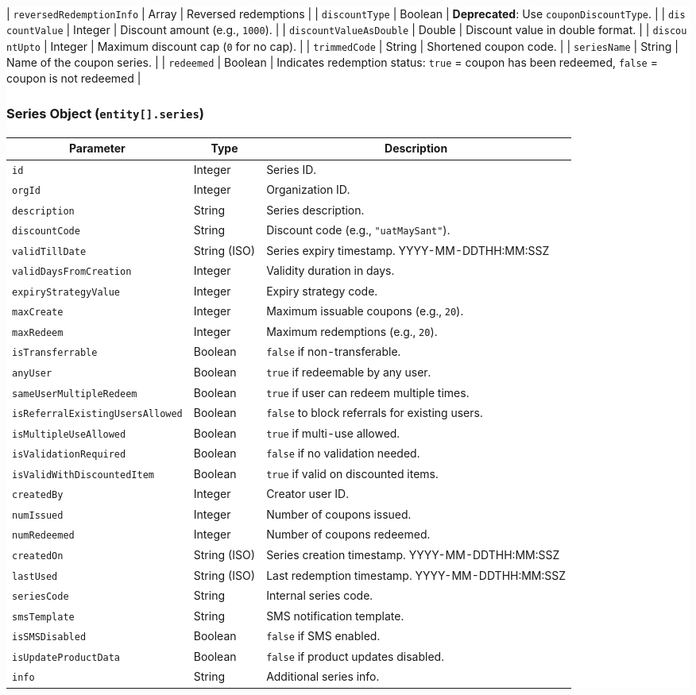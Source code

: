 | `reversedRedemptionInfo` | Array        | Reversed redemptions                                                                             |
| `discountType`           | Boolean      | **Deprecated**: Use `couponDiscountType`.                                                        |
| `discountValue`          | Integer      | Discount amount (e.g., `1000`).                                                                  |
| `discountValueAsDouble`  | Double       | Discount value in double format.                                                                 |
| `discountUpto`           | Integer      | Maximum discount cap (`0` for no cap).                                                           |
| `trimmedCode`            | String       | Shortened coupon code.                                                                           |
| `seriesName`             | String       | Name of the coupon series.                                                                       |
| `redeemed`               | Boolean      | Indicates redemption status: `true` = coupon has been redeemed, `false` = coupon is not redeemed |

### Series Object (`entity[].series`)

| Parameter                            | Type         | Description                                          |
| ------------------------------------ | ------------ | ---------------------------------------------------- |
| `id`                                 | Integer      | Series ID.                                           |
| `orgId`                              | Integer      | Organization ID.                                     |
| `description`                        | String       | Series description.                                  |
| `discountCode`                       | String       | Discount code (e.g., `"uatMaySant"`).                |
| `validTillDate`                      | String (ISO) | Series expiry timestamp. YYYY-MM-DDTHH:MM:SSZ        |
| `validDaysFromCreation`              | Integer      | Validity duration in days.                           |
| `expiryStrategyValue`                | Integer      | Expiry strategy code.                                |
| `maxCreate`                          | Integer      | Maximum issuable coupons (e.g., `20`).               |
| `maxRedeem`                          | Integer      | Maximum redemptions (e.g., `20`).                    |
| `isTransferrable`                    | Boolean      | `false` if non-transferable.                         |
| `anyUser`                            | Boolean      | `true` if redeemable by any user.                    |
| `sameUserMultipleRedeem`             | Boolean      | `true` if user can redeem multiple times.            |
| `isReferralExistingUsersAllowed`     | Boolean      | `false` to block referrals for existing users.       |
| `isMultipleUseAllowed`               | Boolean      | `true` if multi-use allowed.                         |
| `isValidationRequired`               | Boolean      | `false` if no validation needed.                     |
| `isValidWithDiscountedItem`          | Boolean      | `true` if valid on discounted items.                 |
| `createdBy`                          | Integer      | Creator user ID.                                     |
| `numIssued`                          | Integer      | Number of coupons issued.                            |
| `numRedeemed`                        | Integer      | Number of coupons redeemed.                          |
| `createdOn`                          | String (ISO) | Series creation timestamp. YYYY-MM-DDTHH:MM:SSZ      |
| `lastUsed`                           | String (ISO) | Last redemption timestamp. YYYY-MM-DDTHH:MM:SSZ      |
| `seriesCode`                         | String       | Internal series code.                                |
| `smsTemplate`                        | String       | SMS notification template.                           |
| `isSMSDisabled`                      | Boolean      | `false` if SMS enabled.                              |
| `isUpdateProductData`                | Boolean      | `false` if product updates disabled.                 |
| `info`                               | String       | Additional series info.                              |